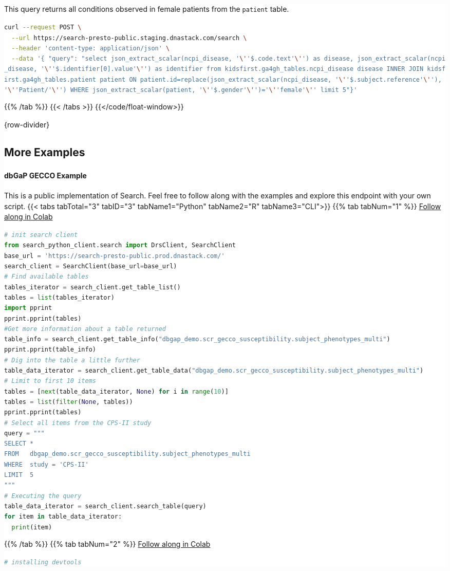 This query returns all conditions observed in female patients from the `patient` table.
``` bash
curl --request POST \
  --url https://search-presto-public.staging.dnastack.com/search \
  --header 'content-type: application/json' \
  --data '{ "query": "select json_extract_scalar(ncpi_disease, '\''$.code.text'\'') as disease, json_extract_scalar(ncpi_disease, '\''$.identifier[0].value'\'') as identifier from kidsfirst.ga4gh_tables.ncpi_disease disease INNER JOIN kidsfirst.ga4gh_tables.patient patient ON patient.id=replace(json_extract_scalar(ncpi_disease, '\''$.subject.reference'\''), '\''Patient/'\'') WHERE json_extract_scalar(patient, '\''$.gender'\'')='\''female'\'' limit 5"}'
```
{{% /tab %}}
{{< /tabs >}}
{{</code/float-window>}}

{row-divider}
## More Examples
#### dbGaP GECCO Example
This is a public implementation of Search. Feel free to follow along with the examples and explore this endpoint with your own script.
{{< tabs tabTotal="3" tabID="3" tabName1="Python" tabName2="R" tabName3="CLI">}}
{{% tab tabNum="1" %}}
[Follow along in Colab](https://colab.research.google.com/drive/1f_BZibUx3nWdaJXkgcoW5WqwxnLDgzzY?usp=sharing)
``` python
# init search client
from search_python_client.search import DrsClient, SearchClient
base_url = 'https://search-presto-public.prod.dnastack.com/'
search_client = SearchClient(base_url=base_url)
# Find available tables
tables_iterator = search_client.get_table_list()
tables = list(tables_iterator)
import pprint
pprint.pprint(tables)
#Get more information about a table returned
table_info = search_client.get_table_info("dbgap_demo.scr_gecco_susceptibility.subject_phenotypes_multi")
pprint.pprint(table_info)
# Dig into the table a little further
table_data_iterator = search_client.get_table_data("dbgap_demo.scr_gecco_susceptibility.subject_phenotypes_multi")
# Limit to first 10 items
tables = [next(table_data_iterator, None) for i in range(10)]
tables = list(filter(None, tables))
pprint.pprint(tables)
# Select all items from the CPS-II study 
query = """
SELECT * 
FROM   dbgap_demo.scr_gecco_susceptibility.subject_phenotypes_multi
WHERE  study = 'CPS-II' 
LIMIT  5 
"""
# Executing the query
table_data_iterator = search_client.search_table(query)
for item in table_data_iterator:
  print(item)
```
{{% /tab %}}
{{% tab tabNum="2" %}}
[Follow along in Colab](https://colab.research.google.com/drive/1X7EZ71v29iFnxbHjsc-9_0Om41xEw32m?usp=sharing)
``` R
# installing devtools
```